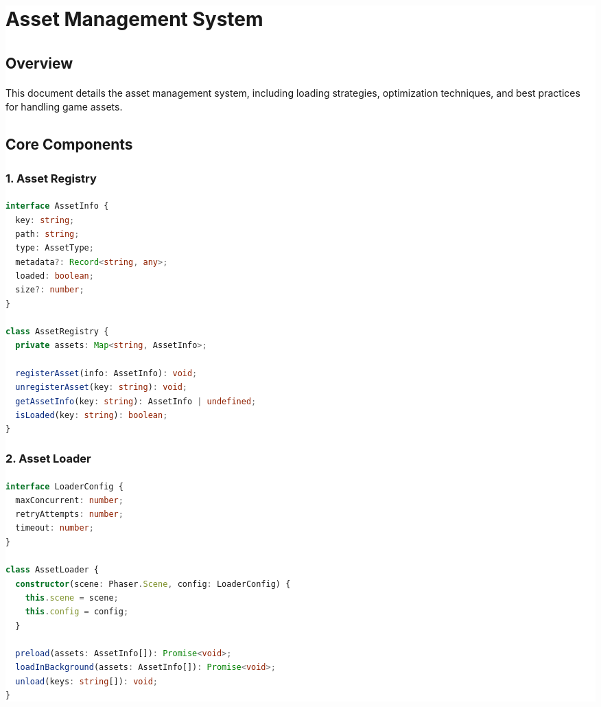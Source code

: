 # Asset Management System

## Overview
This document details the asset management system, including loading strategies, optimization techniques, and best practices for handling game assets.

## Core Components

### 1. Asset Registry
```typescript
interface AssetInfo {
  key: string;
  path: string;
  type: AssetType;
  metadata?: Record<string, any>;
  loaded: boolean;
  size?: number;
}

class AssetRegistry {
  private assets: Map<string, AssetInfo>;
  
  registerAsset(info: AssetInfo): void;
  unregisterAsset(key: string): void;
  getAssetInfo(key: string): AssetInfo | undefined;
  isLoaded(key: string): boolean;
}
```

### 2. Asset Loader
```typescript
interface LoaderConfig {
  maxConcurrent: number;
  retryAttempts: number;
  timeout: number;
}

class AssetLoader {
  constructor(scene: Phaser.Scene, config: LoaderConfig) {
    this.scene = scene;
    this.config = config;
  }
  
  preload(assets: AssetInfo[]): Promise<void>;
  loadInBackground(assets: AssetInfo[]): Promise<void>;
  unload(keys: string[]): void;
}
```
